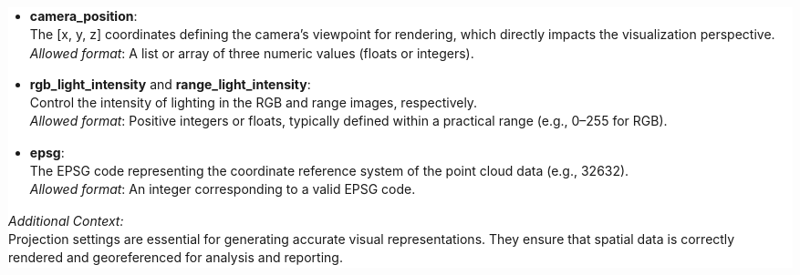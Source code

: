 - **camera_position**:  
  The [x, y, z] coordinates defining the camera’s viewpoint for rendering, which directly impacts the visualization perspective.  
  *Allowed format*: A list or array of three numeric values (floats or integers).

- **rgb_light_intensity** and **range_light_intensity**:  
  Control the intensity of lighting in the RGB and range images, respectively.  
  *Allowed format*: Positive integers or floats, typically defined within a practical range (e.g., 0–255 for RGB).

- **epsg**:  
  The EPSG code representing the coordinate reference system of the point cloud data (e.g., 32632).  
  *Allowed format*: An integer corresponding to a valid EPSG code.

*Additional Context:*  
Projection settings are essential for generating accurate visual representations. They ensure that spatial data is correctly rendered and georeferenced for analysis and reporting.